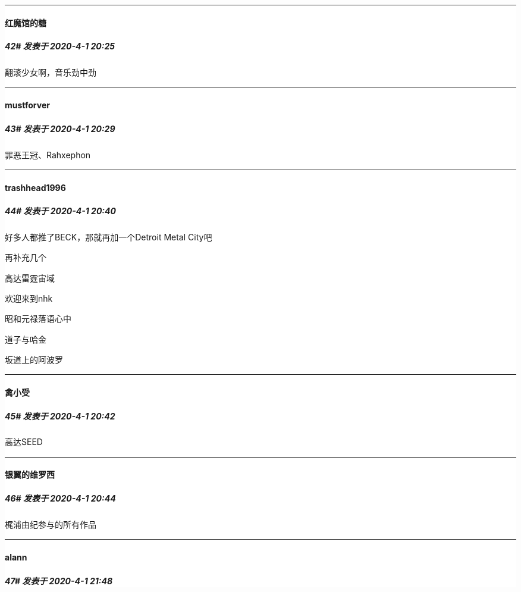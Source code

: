 
-----

####  红魔馆的糖  
##### 42#       发表于 2020-4-1 20:25


翻滚少女啊，音乐劲中劲


-----

####  mustforver  
##### 43#       发表于 2020-4-1 20:29


罪恶王冠、Rahxephon


-----

####  trashhead1996  
##### 44#       发表于 2020-4-1 20:40


好多人都推了BECK，那就再加一个Detroit Metal City吧

再补充几个

高达雷霆宙域

欢迎来到nhk

昭和元禄落语心中

道子与哈金

坂道上的阿波罗


-----

####  禽小受  
##### 45#       发表于 2020-4-1 20:42


高达SEED


-----

####  银翼的维罗西  
##### 46#       发表于 2020-4-1 20:44


梶浦由纪参与的所有作品


-----

####  alann  
##### 47#       发表于 2020-4-1 21:48
